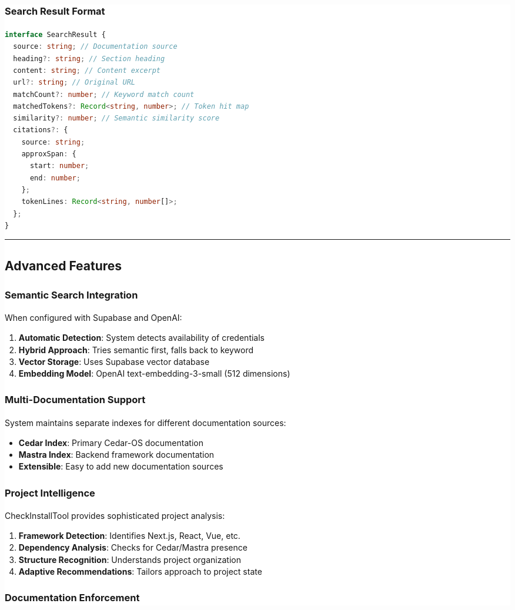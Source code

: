 ### Search Result Format

```typescript
interface SearchResult {
  source: string; // Documentation source
  heading?: string; // Section heading
  content: string; // Content excerpt
  url?: string; // Original URL
  matchCount?: number; // Keyword match count
  matchedTokens?: Record<string, number>; // Token hit map
  similarity?: number; // Semantic similarity score
  citations?: {
    source: string;
    approxSpan: {
      start: number;
      end: number;
    };
    tokenLines: Record<string, number[]>;
  };
}
```

---

## Advanced Features

### Semantic Search Integration

When configured with Supabase and OpenAI:

1. **Automatic Detection**: System detects availability of credentials
2. **Hybrid Approach**: Tries semantic first, falls back to keyword
3. **Vector Storage**: Uses Supabase vector database
4. **Embedding Model**: OpenAI text-embedding-3-small (512 dimensions)

### Multi-Documentation Support

System maintains separate indexes for different documentation sources:

- **Cedar Index**: Primary Cedar-OS documentation
- **Mastra Index**: Backend framework documentation
- **Extensible**: Easy to add new documentation sources

### Project Intelligence

CheckInstallTool provides sophisticated project analysis:

1. **Framework Detection**: Identifies Next.js, React, Vue, etc.
2. **Dependency Analysis**: Checks for Cedar/Mastra presence
3. **Structure Recognition**: Understands project organization
4. **Adaptive Recommendations**: Tailors approach to project state

### Documentation Enforcement

